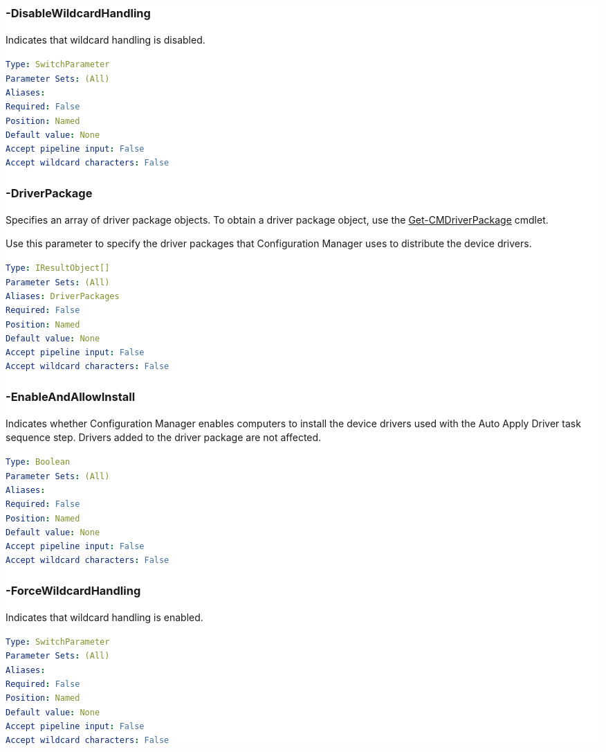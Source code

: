 ### -DisableWildcardHandling
Indicates that wildcard handling is disabled.

```yaml
Type: SwitchParameter
Parameter Sets: (All)
Aliases: 
Required: False
Position: Named
Default value: None
Accept pipeline input: False
Accept wildcard characters: False
```

### -DriverPackage
Specifies an array of driver package objects.
To obtain a driver package object, use the [Get-CMDriverPackage](./Get-CMDriverPackage.md) cmdlet.

Use this parameter to specify the driver packages that Configuration Manager uses to distribute the device drivers.

```yaml
Type: IResultObject[]
Parameter Sets: (All)
Aliases: DriverPackages
Required: False
Position: Named
Default value: None
Accept pipeline input: False
Accept wildcard characters: False
```

### -EnableAndAllowInstall
Indicates whether Configuration Manager enables computers to install the device drivers used with the Auto Apply Driver task sequence step.
Drivers added to the driver package are not affected.

```yaml
Type: Boolean
Parameter Sets: (All)
Aliases: 
Required: False
Position: Named
Default value: None
Accept pipeline input: False
Accept wildcard characters: False
```

### -ForceWildcardHandling
Indicates that wildcard handling is enabled.

```yaml
Type: SwitchParameter
Parameter Sets: (All)
Aliases: 
Required: False
Position: Named
Default value: None
Accept pipeline input: False
Accept wildcard characters: False
```

